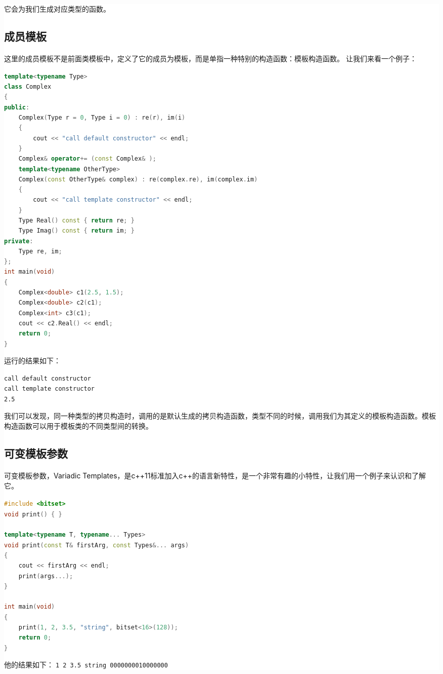 它会为我们生成对应类型的函数。

## 成员模板
这里的成员模板不是前面类模板中，定义了它的成员为模板，而是单指一种特别的构造函数：模板构造函数。
让我们来看一个例子：
```c++
template<typename Type>
class Complex
{
public:
    Complex(Type r = 0, Type i = 0) : re(r), im(i)
    {
        cout << "call default constructor" << endl;
    }
    Complex& operator+= (const Complex& );
    template<typename OtherType>
    Complex(const OtherType& complex) : re(complex.re), im(complex.im)
    {
        cout << "call template constructor" << endl;
    }
    Type Real() const { return re; }
    Type Imag() const { return im; }
private:
    Type re, im;
};
int main(void)
{
    Complex<double> c1(2.5, 1.5);
    Complex<double> c2(c1);
    Complex<int> c3(c1);
    cout << c2.Real() << endl;
 	return 0;
}
```
运行的结果如下：
```
call default constructor
call template constructor
2.5
```
我们可以发现，同一种类型的拷贝构造时，调用的是默认生成的拷贝构造函数，类型不同的时候，调用我们为其定义的模板构造函数。模板构造函数可以用于模板类的不同类型间的转换。

## 可变模板参数
可变模板参数，Variadic Templates，是c++11标准加入c++的语言新特性，是一个非常有趣的小特性，让我们用一个例子来认识和了解它。
```c++
#include <bitset>
void print() { }

template<typename T, typename... Types>
void print(const T& firstArg, const Types&... args)
{
    cout << firstArg << endl;
    print(args...);
}

int main(void)
{
    print(1, 2, 3.5, "string", bitset<16>(128));
 	return 0;
}
```
他的结果如下：
`1 2 3.5 string 0000000010000000`
